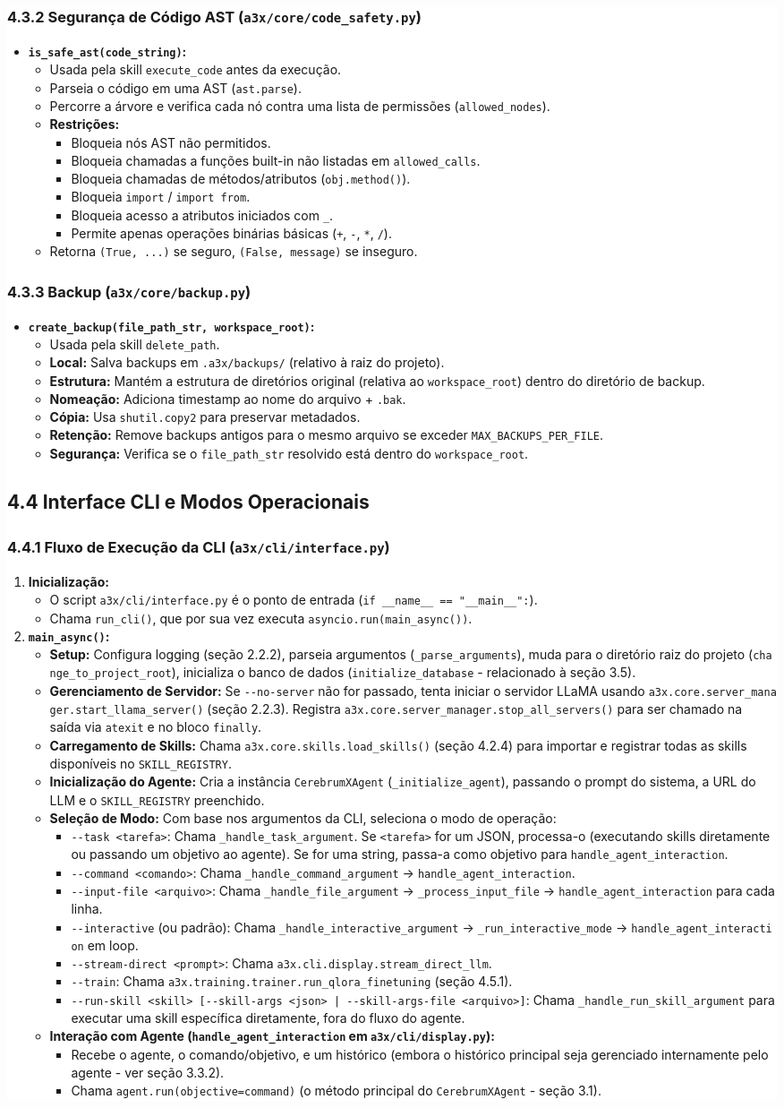 ### 4.3.2 Segurança de Código AST (`a3x/core/code_safety.py`)

- **`is_safe_ast(code_string)`:**
    - Usada pela skill `execute_code` antes da execução.
    - Parseia o código em uma AST (`ast.parse`).
    - Percorre a árvore e verifica cada nó contra uma lista de permissões (`allowed_nodes`).
    - **Restrições:**
        - Bloqueia nós AST não permitidos.
        - Bloqueia chamadas a funções built-in não listadas em `allowed_calls`.
        - Bloqueia chamadas de métodos/atributos (`obj.method()`).
        - Bloqueia `import` / `import from`.
        - Bloqueia acesso a atributos iniciados com `_`.
        - Permite apenas operações binárias básicas (`+`, `-`, `*`, `/`).
    - Retorna `(True, ...)` se seguro, `(False, message)` se inseguro.

### 4.3.3 Backup (`a3x/core/backup.py`)

- **`create_backup(file_path_str, workspace_root)`:**
    - Usada pela skill `delete_path`.
    - **Local:** Salva backups em `.a3x/backups/` (relativo à raiz do projeto).
    - **Estrutura:** Mantém a estrutura de diretórios original (relativa ao `workspace_root`) dentro do diretório de backup.
    - **Nomeação:** Adiciona timestamp ao nome do arquivo + `.bak`.
    - **Cópia:** Usa `shutil.copy2` para preservar metadados.
    - **Retenção:** Remove backups antigos para o mesmo arquivo se exceder `MAX_BACKUPS_PER_FILE`.
    - **Segurança:** Verifica se o `file_path_str` resolvido está dentro do `workspace_root`.

## 4.4 Interface CLI e Modos Operacionais

### 4.4.1 Fluxo de Execução da CLI (`a3x/cli/interface.py`)

1.  **Inicialização:**
    - O script `a3x/cli/interface.py` é o ponto de entrada (`if __name__ == "__main__":`).
    - Chama `run_cli()`, que por sua vez executa `asyncio.run(main_async())`.
2.  **`main_async()`:**
    - **Setup:** Configura logging (seção 2.2.2), parseia argumentos (`_parse_arguments`), muda para o diretório raiz do projeto (`change_to_project_root`), inicializa o banco de dados (`initialize_database` - relacionado à seção 3.5).
    - **Gerenciamento de Servidor:** Se `--no-server` não for passado, tenta iniciar o servidor LLaMA usando `a3x.core.server_manager.start_llama_server()` (seção 2.2.3). Registra `a3x.core.server_manager.stop_all_servers()` para ser chamado na saída via `atexit` e no bloco `finally`.
    - **Carregamento de Skills:** Chama `a3x.core.skills.load_skills()` (seção 4.2.4) para importar e registrar todas as skills disponíveis no `SKILL_REGISTRY`.
    - **Inicialização do Agente:** Cria a instância `CerebrumXAgent` (`_initialize_agent`), passando o prompt do sistema, a URL do LLM e o `SKILL_REGISTRY` preenchido.
    - **Seleção de Modo:** Com base nos argumentos da CLI, seleciona o modo de operação:
      - `--task <tarefa>`: Chama `_handle_task_argument`. Se `<tarefa>` for um JSON, processa-o (executando skills diretamente ou passando um objetivo ao agente). Se for uma string, passa-a como objetivo para `handle_agent_interaction`.
      - `--command <comando>`: Chama `_handle_command_argument` -> `handle_agent_interaction`.
      - `--input-file <arquivo>`: Chama `_handle_file_argument` -> `_process_input_file` -> `handle_agent_interaction` para cada linha.
      - `--interactive` (ou padrão): Chama `_handle_interactive_argument` -> `_run_interactive_mode` -> `handle_agent_interaction` em loop.
      - `--stream-direct <prompt>`: Chama `a3x.cli.display.stream_direct_llm`.
      - `--train`: Chama `a3x.training.trainer.run_qlora_finetuning` (seção 4.5.1).
      - `--run-skill <skill> [--skill-args <json> | --skill-args-file <arquivo>]`: Chama `_handle_run_skill_argument` para executar uma skill específica diretamente, fora do fluxo do agente.
    - **Interação com Agente (`handle_agent_interaction` em `a3x/cli/display.py`):**
      - Recebe o agente, o comando/objetivo, e um histórico (embora o histórico principal seja gerenciado internamente pelo agente - ver seção 3.3.2).
      - Chama `agent.run(objective=command)` (o método principal do `CerebrumXAgent` - seção 3.1).